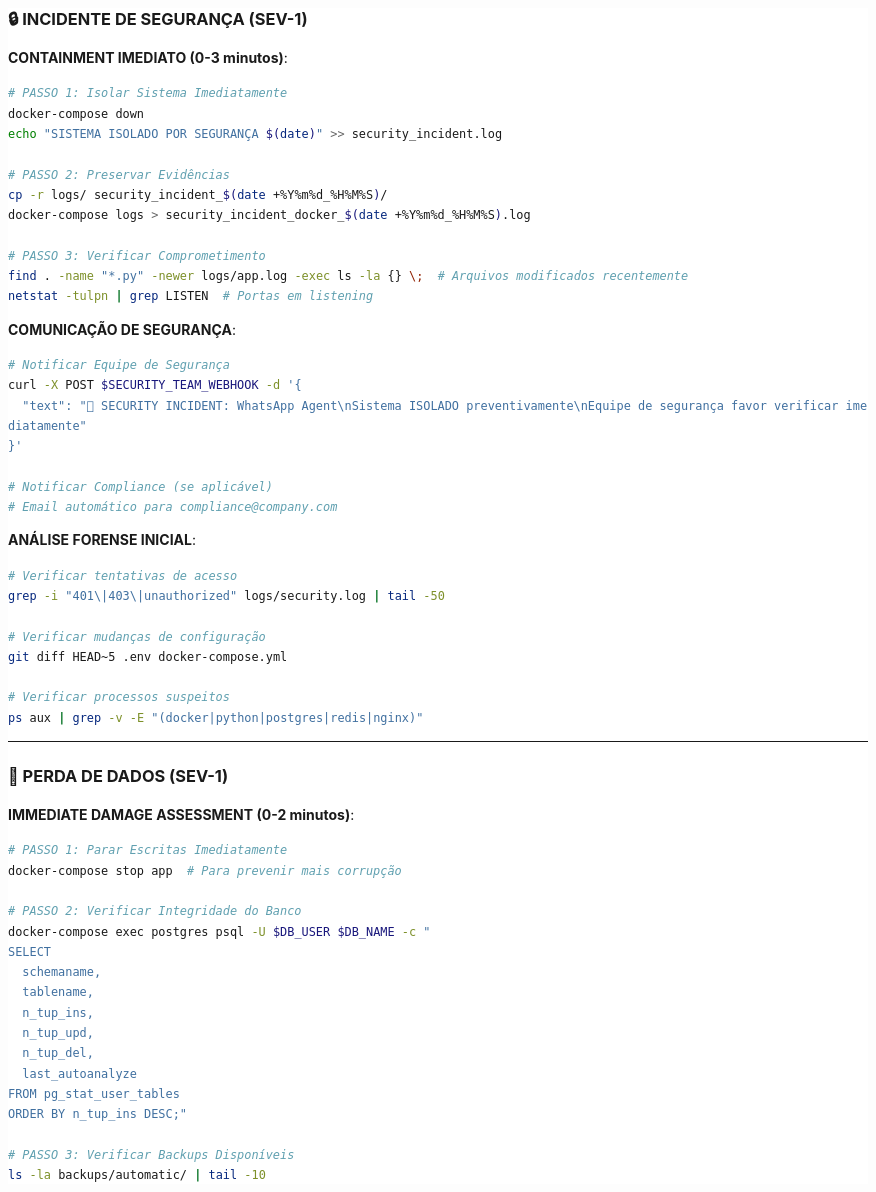 
### 🔒 INCIDENTE DE SEGURANÇA (SEV-1)

**CONTAINMENT IMEDIATO (0-3 minutos)**:

```bash
# PASSO 1: Isolar Sistema Imediatamente
docker-compose down
echo "SISTEMA ISOLADO POR SEGURANÇA $(date)" >> security_incident.log

# PASSO 2: Preservar Evidências
cp -r logs/ security_incident_$(date +%Y%m%d_%H%M%S)/
docker-compose logs > security_incident_docker_$(date +%Y%m%d_%H%M%S).log

# PASSO 3: Verificar Comprometimento
find . -name "*.py" -newer logs/app.log -exec ls -la {} \;  # Arquivos modificados recentemente
netstat -tulpn | grep LISTEN  # Portas em listening
```

**COMUNICAÇÃO DE SEGURANÇA**:
```bash
# Notificar Equipe de Segurança
curl -X POST $SECURITY_TEAM_WEBHOOK -d '{
  "text": "🚨 SECURITY INCIDENT: WhatsApp Agent\nSistema ISOLADO preventivamente\nEquipe de segurança favor verificar imediatamente"
}'

# Notificar Compliance (se aplicável)
# Email automático para compliance@company.com
```

**ANÁLISE FORENSE INICIAL**:
```bash
# Verificar tentativas de acesso
grep -i "401\|403\|unauthorized" logs/security.log | tail -50

# Verificar mudanças de configuração
git diff HEAD~5 .env docker-compose.yml

# Verificar processos suspeitos
ps aux | grep -v -E "(docker|python|postgres|redis|nginx)"
```

---

### 💾 PERDA DE DADOS (SEV-1)

**IMMEDIATE DAMAGE ASSESSMENT (0-2 minutos)**:

```bash
# PASSO 1: Parar Escritas Imediatamente
docker-compose stop app  # Para prevenir mais corrupção

# PASSO 2: Verificar Integridade do Banco
docker-compose exec postgres psql -U $DB_USER $DB_NAME -c "
SELECT 
  schemaname, 
  tablename, 
  n_tup_ins, 
  n_tup_upd, 
  n_tup_del,
  last_autoanalyze
FROM pg_stat_user_tables 
ORDER BY n_tup_ins DESC;"

# PASSO 3: Verificar Backups Disponíveis
ls -la backups/automatic/ | tail -10
```